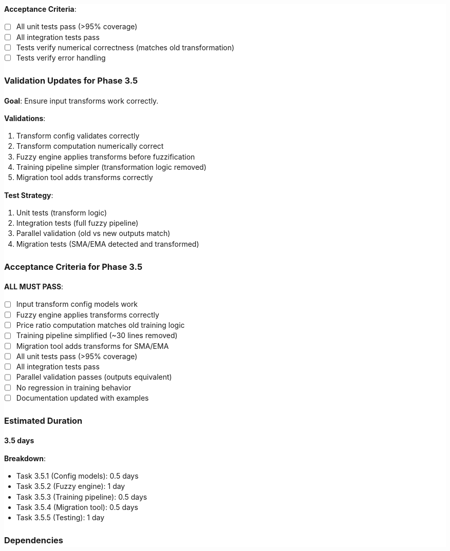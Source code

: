 **Acceptance Criteria**:

- [ ] All unit tests pass (>95% coverage)
- [ ] All integration tests pass
- [ ] Tests verify numerical correctness (matches old transformation)
- [ ] Tests verify error handling

### Validation Updates for Phase 3.5

**Goal**: Ensure input transforms work correctly.

**Validations**:

1. Transform config validates correctly
2. Transform computation numerically correct
3. Fuzzy engine applies transforms before fuzzification
4. Training pipeline simpler (transformation logic removed)
5. Migration tool adds transforms correctly

**Test Strategy**:

1. Unit tests (transform logic)
2. Integration tests (full fuzzy pipeline)
3. Parallel validation (old vs new outputs match)
4. Migration tests (SMA/EMA detected and transformed)

### Acceptance Criteria for Phase 3.5

**ALL MUST PASS**:

- [ ] Input transform config models work
- [ ] Fuzzy engine applies transforms correctly
- [ ] Price ratio computation matches old training logic
- [ ] Training pipeline simplified (~30 lines removed)
- [ ] Migration tool adds transforms for SMA/EMA
- [ ] All unit tests pass (>95% coverage)
- [ ] All integration tests pass
- [ ] Parallel validation passes (outputs equivalent)
- [ ] No regression in training behavior
- [ ] Documentation updated with examples

### Estimated Duration

**3.5 days**

**Breakdown**:

- Task 3.5.1 (Config models): 0.5 days
- Task 3.5.2 (Fuzzy engine): 1 day
- Task 3.5.3 (Training pipeline): 0.5 days
- Task 3.5.4 (Migration tool): 0.5 days
- Task 3.5.5 (Testing): 1 day

### Dependencies
